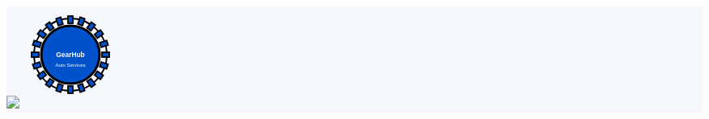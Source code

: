 <html lang="en">
<head>
 <img
   src="https://github.com/gearhub1/Welcome-to-GearHub-Auto-Services-website/blob/main/IMG-20250328-WA0007(2).jpg  alt="Description"
  style="width:300px;">
  <svg width="120" height="120" viewBox="0 0 200 200" xmlns="http://www.w3.org/2000/svg" style="margin-bottom: 0.5rem;">
  <g transform="translate(100,100)">
    <circle r="60" fill="#0052cc" stroke="#000" stroke-width="5"/>
    <g>
      <!-- Gear teeth -->
      <g fill="#0052cc" stroke="#000" stroke-width="3">
        <circle r="75" fill="none"/>
        <g>
          <!-- Draw 20 teeth -->
          <g id="tooth">
            <rect x="-5" y="-80" width="10" height="15" />
          </g>
          <use href="#tooth" transform="rotate(18)"/>
          <use href="#tooth" transform="rotate(36)"/>
          <use href="#tooth" transform="rotate(54)"/>
          <use href="#tooth" transform="rotate(72)"/>
          <use href="#tooth" transform="rotate(90)"/>
          <use href="#tooth" transform="rotate(108)"/>
          <use href="#tooth" transform="rotate(126)"/>
          <use href="#tooth" transform="rotate(144)"/>
          <use href="#tooth" transform="rotate(162)"/>
          <use href="#tooth" transform="rotate(180)"/>
          <use href="#tooth" transform="rotate(198)"/>
          <use href="#tooth" transform="rotate(216)"/>
          <use href="#tooth" transform="rotate(234)"/>
          <use href="#tooth" transform="rotate(252)"/>
          <use href="#tooth" transform="rotate(270)"/>
          <use href="#tooth" transform="rotate(288)"/>
          <use href="#tooth" transform="rotate(306)"/>
          <use href="#tooth" transform="rotate(324)"/>
          <use href="#tooth" transform="rotate(342)"/>
        </g>
      </g>
    </g>
    <!-- Garage name inside -->
    <text x="0" y="5" text-anchor="middle" fill="white" font-size="14" font-family="Arial" font-weight="bold">GearHub</text>
    <text x="0" y="25" text-anchor="middle" fill="white" font-size="10" font-family="Arial">Auto Services</text>
  </g>
</svg>
  <title>GearHub Auto Services</title>  
  <link href="https://fonts.googleapis.com/css2?family=Roboto:wght@400;700&display=swap" rel="stylesheet">  
  <style>
    body {
      font-family: 'Roboto', sans-serif;
      margin: 0;
      padding: 0;
      background: #f4f7fc;
      color: #222;
    }
    header {
      background: linear-gradient(to right, #0052cc, #007bff);
      color: white;
      padding: 2rem 1rem;